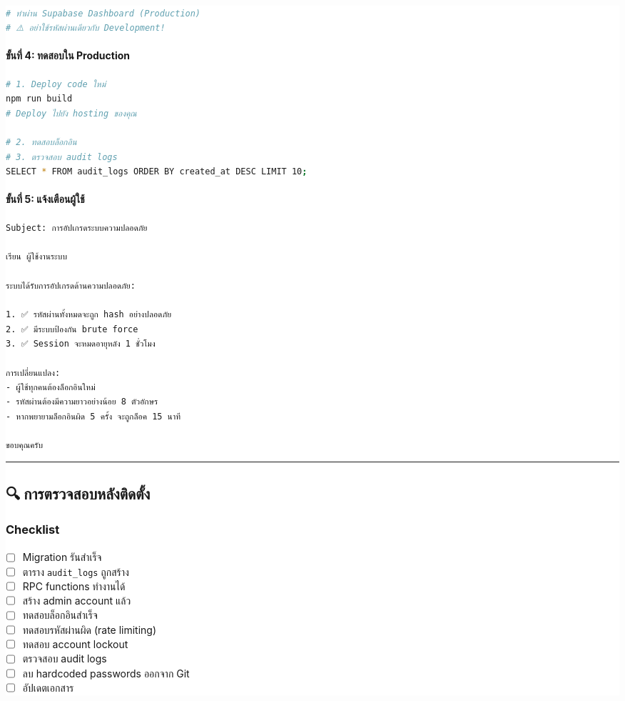 ```bash
# ทำผ่าน Supabase Dashboard (Production)
# ⚠️ อย่าใช้รหัสผ่านเดียวกับ Development!
```

#### ขั้นที่ 4: ทดสอบใน Production

```bash
# 1. Deploy code ใหม่
npm run build
# Deploy ไปยัง hosting ของคุณ

# 2. ทดสอบล็อกอิน
# 3. ตรวจสอบ audit logs
SELECT * FROM audit_logs ORDER BY created_at DESC LIMIT 10;
```

#### ขั้นที่ 5: แจ้งเตือนผู้ใช้

```
Subject: การอัปเกรดระบบความปลอดภัย

เรียน ผู้ใช้งานระบบ

ระบบได้รับการอัปเกรดด้านความปลอดภัย:

1. ✅ รหัสผ่านทั้งหมดจะถูก hash อย่างปลอดภัย
2. ✅ มีระบบป้องกัน brute force
3. ✅ Session จะหมดอายุหลัง 1 ชั่วโมง

การเปลี่ยนแปลง:
- ผู้ใช้ทุกคนต้องล็อกอินใหม่
- รหัสผ่านต้องมีความยาวอย่างน้อย 8 ตัวอักษร
- หากพยายามล็อกอินผิด 5 ครั้ง จะถูกล็อค 15 นาที

ขอบคุณครับ
```

---

## 🔍 การตรวจสอบหลังติดตั้ง

### Checklist

- [ ] Migration รันสำเร็จ
- [ ] ตาราง `audit_logs` ถูกสร้าง
- [ ] RPC functions ทำงานได้
- [ ] สร้าง admin account แล้ว
- [ ] ทดสอบล็อกอินสำเร็จ
- [ ] ทดสอบรหัสผ่านผิด (rate limiting)
- [ ] ทดสอบ account lockout
- [ ] ตรวจสอบ audit logs
- [ ] ลบ hardcoded passwords ออกจาก Git
- [ ] อัปเดตเอกสาร
